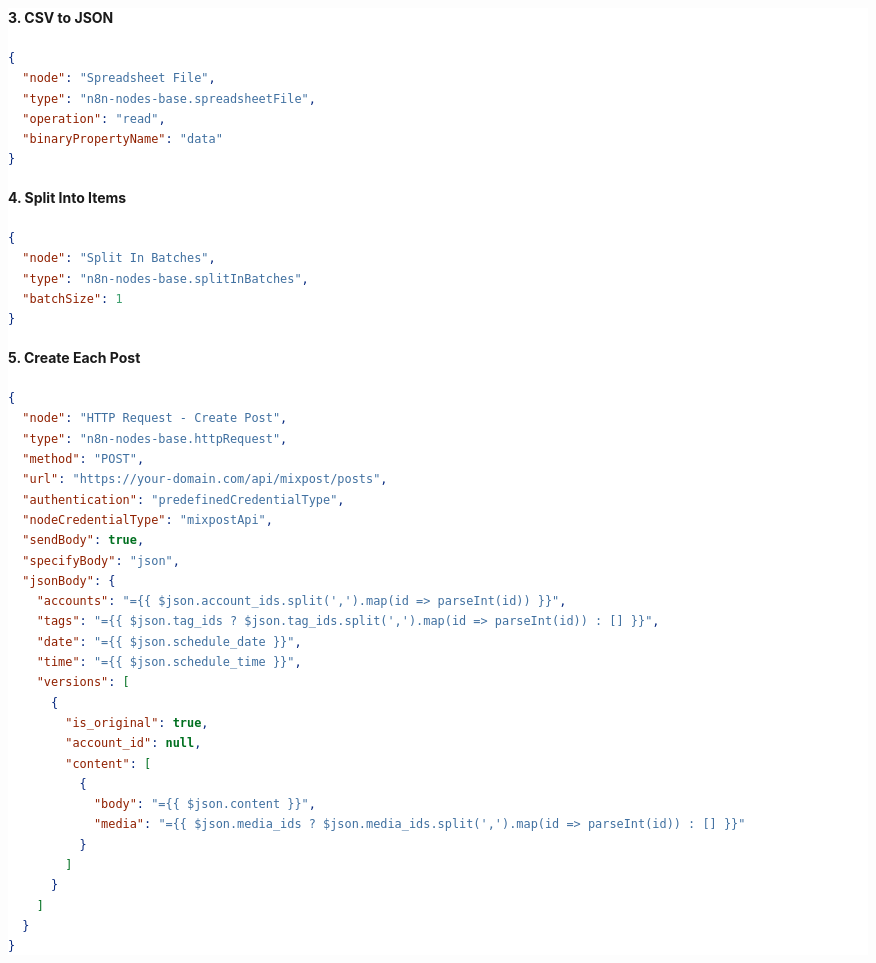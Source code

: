 #### 3. CSV to JSON
```json
{
  "node": "Spreadsheet File",
  "type": "n8n-nodes-base.spreadsheetFile",
  "operation": "read",
  "binaryPropertyName": "data"
}
```

#### 4. Split Into Items
```json
{
  "node": "Split In Batches",
  "type": "n8n-nodes-base.splitInBatches",
  "batchSize": 1
}
```

#### 5. Create Each Post
```json
{
  "node": "HTTP Request - Create Post",
  "type": "n8n-nodes-base.httpRequest",
  "method": "POST",
  "url": "https://your-domain.com/api/mixpost/posts",
  "authentication": "predefinedCredentialType",
  "nodeCredentialType": "mixpostApi",
  "sendBody": true,
  "specifyBody": "json",
  "jsonBody": {
    "accounts": "={{ $json.account_ids.split(',').map(id => parseInt(id)) }}",
    "tags": "={{ $json.tag_ids ? $json.tag_ids.split(',').map(id => parseInt(id)) : [] }}",
    "date": "={{ $json.schedule_date }}",
    "time": "={{ $json.schedule_time }}",
    "versions": [
      {
        "is_original": true,
        "account_id": null,
        "content": [
          {
            "body": "={{ $json.content }}",
            "media": "={{ $json.media_ids ? $json.media_ids.split(',').map(id => parseInt(id)) : [] }}"
          }
        ]
      }
    ]
  }
}
```
